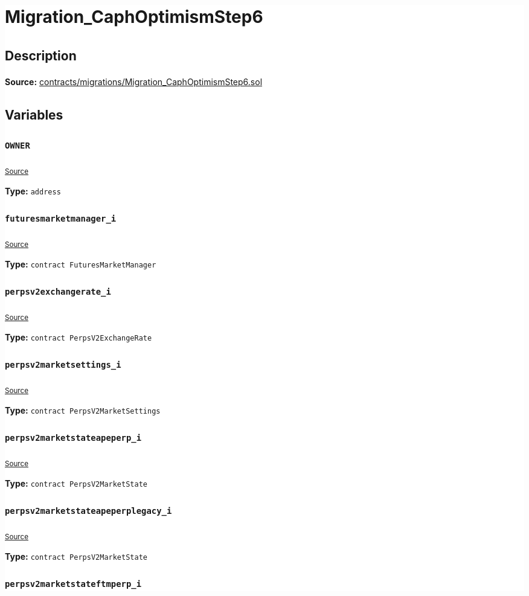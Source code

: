 # Migration_CaphOptimismStep6

## Description

**Source:** [contracts/migrations/Migration_CaphOptimismStep6.sol](https://github.com/Synthetixio/synthetix/tree/v2.90.2-alpha/contracts/migrations/Migration_CaphOptimismStep6.sol)

## Variables

### `OWNER`

<sub>[Source](https://github.com/Synthetixio/synthetix/tree/v2.90.2-alpha/contracts/migrations/Migration_CaphOptimismStep6.sol#L19)</sub>

**Type:** `address`

### `futuresmarketmanager_i`

<sub>[Source](https://github.com/Synthetixio/synthetix/tree/v2.90.2-alpha/contracts/migrations/Migration_CaphOptimismStep6.sol#L39)</sub>

**Type:** `contract FuturesMarketManager`

### `perpsv2exchangerate_i`

<sub>[Source](https://github.com/Synthetixio/synthetix/tree/v2.90.2-alpha/contracts/migrations/Migration_CaphOptimismStep6.sol#L34)</sub>

**Type:** `contract PerpsV2ExchangeRate`

### `perpsv2marketsettings_i`

<sub>[Source](https://github.com/Synthetixio/synthetix/tree/v2.90.2-alpha/contracts/migrations/Migration_CaphOptimismStep6.sol#L42)</sub>

**Type:** `contract PerpsV2MarketSettings`

### `perpsv2marketstateapeperp_i`

<sub>[Source](https://github.com/Synthetixio/synthetix/tree/v2.90.2-alpha/contracts/migrations/Migration_CaphOptimismStep6.sol#L28)</sub>

**Type:** `contract PerpsV2MarketState`

### `perpsv2marketstateapeperplegacy_i`

<sub>[Source](https://github.com/Synthetixio/synthetix/tree/v2.90.2-alpha/contracts/migrations/Migration_CaphOptimismStep6.sol#L31)</sub>

**Type:** `contract PerpsV2MarketState`

### `perpsv2marketstateftmperp_i`
